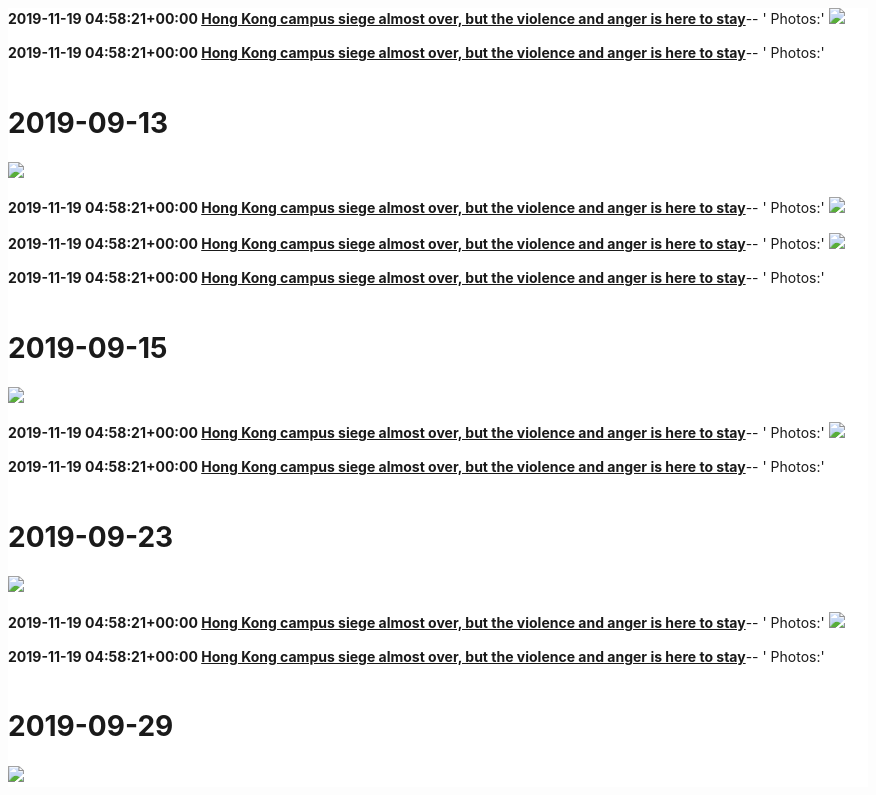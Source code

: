 **2019-11-19 04:58:21+00:00 [Hong Kong campus siege almost over, but the violence and anger is here to stay](../191119-cnn-Hong_Kong_campus_sie/index.html)**-- ' Photos:'
![](./190907080749-04-hong-kong-protest-0906.jpg)

**2019-11-19 04:58:21+00:00 [Hong Kong campus siege almost over, but the violence and anger is here to stay](../191119-cnn-Hong_Kong_campus_sie/index.html)**-- ' Photos:'

# 2019-09-13

![](./190913105813-01-hk-pistol-0825.jpg)

**2019-11-19 04:58:21+00:00 [Hong Kong campus siege almost over, but the violence and anger is here to stay](../191119-cnn-Hong_Kong_campus_sie/index.html)**-- ' Photos:'
![](./190913115124-01-hong-kong-protests-0913.jpg)

**2019-11-19 04:58:21+00:00 [Hong Kong campus siege almost over, but the violence and anger is here to stay](../191119-cnn-Hong_Kong_campus_sie/index.html)**-- ' Photos:'
![](./190913115219-02-hong-kong-protests-0913.jpg)

**2019-11-19 04:58:21+00:00 [Hong Kong campus siege almost over, but the violence and anger is here to stay](../191119-cnn-Hong_Kong_campus_sie/index.html)**-- ' Photos:'

# 2019-09-15

![](./190915134312-01-hong-kong-0915.jpg)

**2019-11-19 04:58:21+00:00 [Hong Kong campus siege almost over, but the violence and anger is here to stay](../191119-cnn-Hong_Kong_campus_sie/index.html)**-- ' Photos:'
![](./190915134414-02-hong-kong-0915.jpg)

**2019-11-19 04:58:21+00:00 [Hong Kong campus siege almost over, but the violence and anger is here to stay](../191119-cnn-Hong_Kong_campus_sie/index.html)**-- ' Photos:'

# 2019-09-23

![](./190923032435-01-hong-kong-unrest-0922.jpg)

**2019-11-19 04:58:21+00:00 [Hong Kong campus siege almost over, but the violence and anger is here to stay](../191119-cnn-Hong_Kong_campus_sie/index.html)**-- ' Photos:'
![](./190923032522-02-hong-kong-unrest-0922.jpg)

**2019-11-19 04:58:21+00:00 [Hong Kong campus siege almost over, but the violence and anger is here to stay](../191119-cnn-Hong_Kong_campus_sie/index.html)**-- ' Photos:'

# 2019-09-29

![](./190929082947-02-hong-kong-unrest-0928.jpg)
